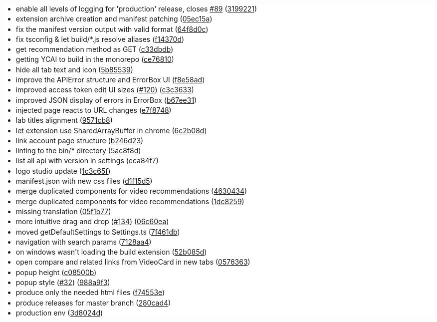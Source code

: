 - enable all levels of logging for 'production' release, closes [#89](https://github.com/tracking-exposed/yttrex/issues/89) ([3199221](https://github.com/tracking-exposed/yttrex/commit/319922187c108de785c6464dc267e22e667de7c5))
- extension archive creation and manifest patching ([05ec15a](https://github.com/tracking-exposed/yttrex/commit/05ec15af030fcf560b7509f4551dd9f3c845ece4))
- fix the manifest version output with valid format ([64f8d0c](https://github.com/tracking-exposed/yttrex/commit/64f8d0c5be1835d491cf738394483902b64c2543))
- fix tsconfig & let build/\*.js resolve aliases ([f14370d](https://github.com/tracking-exposed/yttrex/commit/f14370d768ea6285c67fceb6513ac129ffea53dd))
- get recommendation method as GET ([c33dbdb](https://github.com/tracking-exposed/yttrex/commit/c33dbdb78e64375a3c706a56aa05e54759763d93))
- getting YCAI to build in the monorepo ([ce76810](https://github.com/tracking-exposed/yttrex/commit/ce76810a11ac85fc4be40a11ccf69013529f8ba0))
- hide all tab text and icon ([5b85539](https://github.com/tracking-exposed/yttrex/commit/5b8553904b5536d42bdb677041d2f8887d9559e5))
- improve the APIError structure and ErrorBox UI ([f8e58ad](https://github.com/tracking-exposed/yttrex/commit/f8e58ad0fe060adc63f097d84c10c397033500c5))
- improved access token edit UI sizes ([#120](https://github.com/tracking-exposed/yttrex/issues/120)) ([c3c3633](https://github.com/tracking-exposed/yttrex/commit/c3c3633c11d944e91e9d8c6b28c0a00ca1354e19))
- improved JSON display of errors in ErrorBox ([b67ee31](https://github.com/tracking-exposed/yttrex/commit/b67ee31be7d01157375aee0380402099b2deaa27))
- injected page reacts to URL changes ([e7f8748](https://github.com/tracking-exposed/yttrex/commit/e7f874864f557b28e8eafaa111ecff1110ba6251))
- lab titles alignment ([9571cb8](https://github.com/tracking-exposed/yttrex/commit/9571cb873bc16afa3022367a57fbcd621c8b197d))
- let extension use SharedArrayBuffer in chrome ([6c2b08d](https://github.com/tracking-exposed/yttrex/commit/6c2b08d82c8d79e2c8e19354d8b19d6fef002d41))
- link account page structure ([b246d23](https://github.com/tracking-exposed/yttrex/commit/b246d23e14ca2b550a407a7c578a4e9c9540e2aa))
- linting to the bin/\* directory ([5ac8f8d](https://github.com/tracking-exposed/yttrex/commit/5ac8f8dde202b57e5e613bf085047915322f312e))
- list all api with version in settings ([eca84f7](https://github.com/tracking-exposed/yttrex/commit/eca84f7586c3478f3e8c6d1ff0f13fd48c44f25d))
- logo studio update ([1c3c65f](https://github.com/tracking-exposed/yttrex/commit/1c3c65f14b4c63998cf703aa6219ddc57028660e))
- manifest.json with new css files ([d1f15d5](https://github.com/tracking-exposed/yttrex/commit/d1f15d59fe4ae16af1c9196d246c8c4d9893ff79))
- merge duplicated components for video recommendations ([4630434](https://github.com/tracking-exposed/yttrex/commit/4630434866dbe4fa1b3d3018fb6f2be0bb1fef8d))
- merge duplicated components for video recommendations ([1dc8259](https://github.com/tracking-exposed/yttrex/commit/1dc8259fcf0fe81405d85c59758fb1b352c7530a))
- missing translation ([05f1b77](https://github.com/tracking-exposed/yttrex/commit/05f1b7729be429a27cefa370d44554054547d1da))
- more intuitive drag and drop ([#134](https://github.com/tracking-exposed/yttrex/issues/134)) ([06c60ea](https://github.com/tracking-exposed/yttrex/commit/06c60eaa5abe79cd7367c176b7e89bd84e231e5b))
- moved getDefaultSettings to Settings.ts ([7f461db](https://github.com/tracking-exposed/yttrex/commit/7f461db3ca45658ae2199cdf26ac2fd1cca871b7))
- navigation with search params ([7128aa4](https://github.com/tracking-exposed/yttrex/commit/7128aa4c86267bf6ba52a26e11421642014b8d58))
- on windows wasn't loading the build extension ([52b085d](https://github.com/tracking-exposed/yttrex/commit/52b085d9b625f079c0e7bda2653043f455975c3e))
- open compare and related links from VideoCard in new tabs ([0576363](https://github.com/tracking-exposed/yttrex/commit/0576363152b9c10f77adcd9e0c58b0b11935a2e7))
- popup height ([c08500b](https://github.com/tracking-exposed/yttrex/commit/c08500b0531dd7791d320297f6a74fe0e539e8de))
- popup style ([#32](https://github.com/tracking-exposed/yttrex/issues/32)) ([988a9f3](https://github.com/tracking-exposed/yttrex/commit/988a9f3d1f1c6652af2bbda2f09740f01e5ade2b))
- produce only the needed html files ([f74553e](https://github.com/tracking-exposed/yttrex/commit/f74553e9900ed475244338cace9977d06e31129e))
- produce releases for master branch ([280cad4](https://github.com/tracking-exposed/yttrex/commit/280cad429c6b893b84e0ebf2c89099d4c62b8646))
- production env ([3d8024d](https://github.com/tracking-exposed/yttrex/commit/3d8024de2152170c1356d112494368f577276a96))